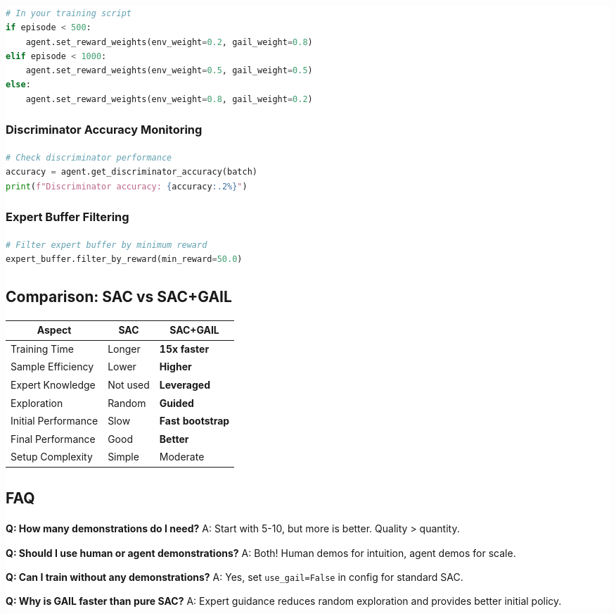 ```python
# In your training script
if episode < 500:
    agent.set_reward_weights(env_weight=0.2, gail_weight=0.8)
elif episode < 1000:
    agent.set_reward_weights(env_weight=0.5, gail_weight=0.5)
else:
    agent.set_reward_weights(env_weight=0.8, gail_weight=0.2)
```

### Discriminator Accuracy Monitoring

```python
# Check discriminator performance
accuracy = agent.get_discriminator_accuracy(batch)
print(f"Discriminator accuracy: {accuracy:.2%}")
```

### Expert Buffer Filtering

```python
# Filter expert buffer by minimum reward
expert_buffer.filter_by_reward(min_reward=50.0)
```

## Comparison: SAC vs SAC+GAIL

| Aspect | SAC | SAC+GAIL |
|--------|-----|----------|
| Training Time | Longer | **15x faster** |
| Sample Efficiency | Lower | **Higher** |
| Expert Knowledge | Not used | **Leveraged** |
| Exploration | Random | **Guided** |
| Initial Performance | Slow | **Fast bootstrap** |
| Final Performance | Good | **Better** |
| Setup Complexity | Simple | Moderate |

## FAQ

**Q: How many demonstrations do I need?**
A: Start with 5-10, but more is better. Quality > quantity.

**Q: Should I use human or agent demonstrations?**
A: Both! Human demos for intuition, agent demos for scale.

**Q: Can I train without any demonstrations?**
A: Yes, set `use_gail=False` in config for standard SAC.

**Q: Why is GAIL faster than pure SAC?**
A: Expert guidance reduces random exploration and provides better initial policy.
